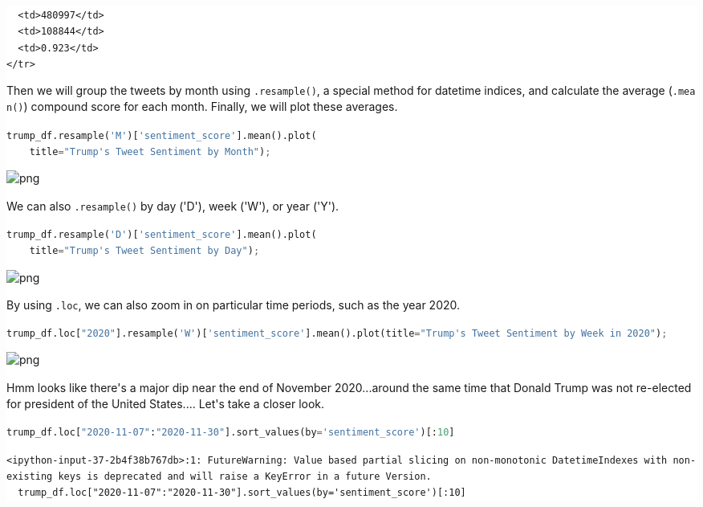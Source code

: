       <td>480997</td>
      <td>108844</td>
      <td>0.923</td>
    </tr>
  </tbody>
</table>
</div>



Then we will group the tweets by month using `.resample()`, a special method for datetime indices, and calculate the average (`.mean()`) compound score for each month. Finally, we will plot these averages.


```python
trump_df.resample('M')['sentiment_score'].mean().plot(
    title="Trump's Tweet Sentiment by Month");
```


    
![png](Sentiment-Analysis_files/Sentiment-Analysis_48_0.png)
    


We can also `.resample()` by day ('D'), week ('W'), or year ('Y').


```python
trump_df.resample('D')['sentiment_score'].mean().plot(
    title="Trump's Tweet Sentiment by Day");
```


    
![png](Sentiment-Analysis_files/Sentiment-Analysis_50_0.png)
    


By using `.loc`, we can also zoom in on particular time periods, such as the year 2020.


```python
trump_df.loc["2020"].resample('W')['sentiment_score'].mean().plot(title="Trump's Tweet Sentiment by Week in 2020");
```


    
![png](Sentiment-Analysis_files/Sentiment-Analysis_52_0.png)
    


Hmm looks like there's a major dip near the end of November 2020...around the same time that Donald Trump was not re-elected for president of the United States.... Let's take a closer look.


```python
trump_df.loc["2020-11-07":"2020-11-30"].sort_values(by='sentiment_score')[:10]
```

    <ipython-input-37-2b4f38b767db>:1: FutureWarning: Value based partial slicing on non-monotonic DatetimeIndexes with non-existing keys is deprecated and will raise a KeyError in a future Version.
      trump_df.loc["2020-11-07":"2020-11-30"].sort_values(by='sentiment_score')[:10]
